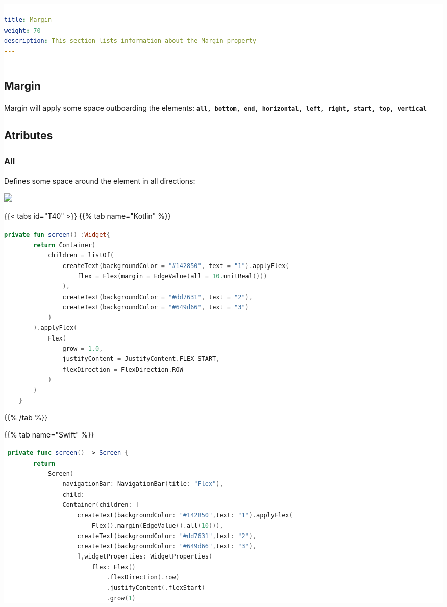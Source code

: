 ```yaml
---
title: Margin
weight: 70
description: This section lists information about the Margin property
---
```


---

## Margin

Margin will apply some space outboarding the elements: **`all, bottom, end, horizontal, left, right, start, top, vertical`**

## Atributes

### **All**

Defines some space around the element in all directions:

![](https://lh5.googleusercontent.com/6fRwbDv4w30S7I0MJDV9HIe2CQMp9XoOl_VcHBSQgTvCQGTp7JlTnMfp_VS6kN7IlHgZs-VfmwAdElJy6GZl8Vc485Rllr-QQbi5kqZpitw3y_qLxWzL_Z9_DUXaZ_Vw5U3R8_1u)

{{< tabs id="T40" >}}
{{% tab name="Kotlin" %}}

```kotlin
private fun screen() :Widget{
        return Container(
            children = listOf(
                createText(backgroundColor = "#142850", text = "1").applyFlex(
                    flex = Flex(margin = EdgeValue(all = 10.unitReal()))
                ),
                createText(backgroundColor = "#dd7631", text = "2"),
                createText(backgroundColor = "#649d66", text = "3")
            )
        ).applyFlex(
            Flex(
                grow = 1.0,
                justifyContent = JustifyContent.FLEX_START,
                flexDirection = FlexDirection.ROW
            )
        )
    }
```

{{% /tab %}}

{{% tab name="Swift" %}}

```swift
 private func screen() -> Screen {
        return
            Screen(
                navigationBar: NavigationBar(title: "Flex"),
                child:
                Container(children: [
                    createText(backgroundColor: "#142850",text: "1").applyFlex(
                        Flex().margin(EdgeValue().all(10))),
                    createText(backgroundColor: "#dd7631",text: "2"),
                    createText(backgroundColor: "#649d66",text: "3"),
                    ],widgetProperties: WidgetProperties(
                        flex: Flex()
                            .flexDirection(.row)
                            .justifyContent(.flexStart)
                            .grow(1)
```